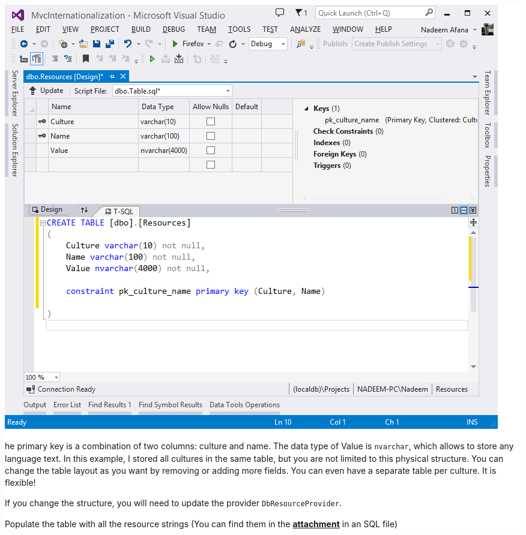 ![VS Resources table](/images/posts/archived/aspnet-mvc-internationalization-store-strings-in-database-or-xml-7.png "VS Resources table")

he primary key is a combination of two columns: culture and name. The data type of Value is `nvarchar`, which allows to store any language text. In this example, I stored all cultures in the same table, but you are not limited to this physical structure. You can change the table layout as you want by removing or adding more fields. You can even have a separate table per culture. It is flexible!

If you change the structure, you will need to update the provider `DbResourceProvider`. 

Populate the table with all the resource strings (You can find them in the **[attachment](/attachments/posts/archived/aspnet-mvc-internationalization-store-strings-in-database-or-xml.zip)** in an SQL file)
